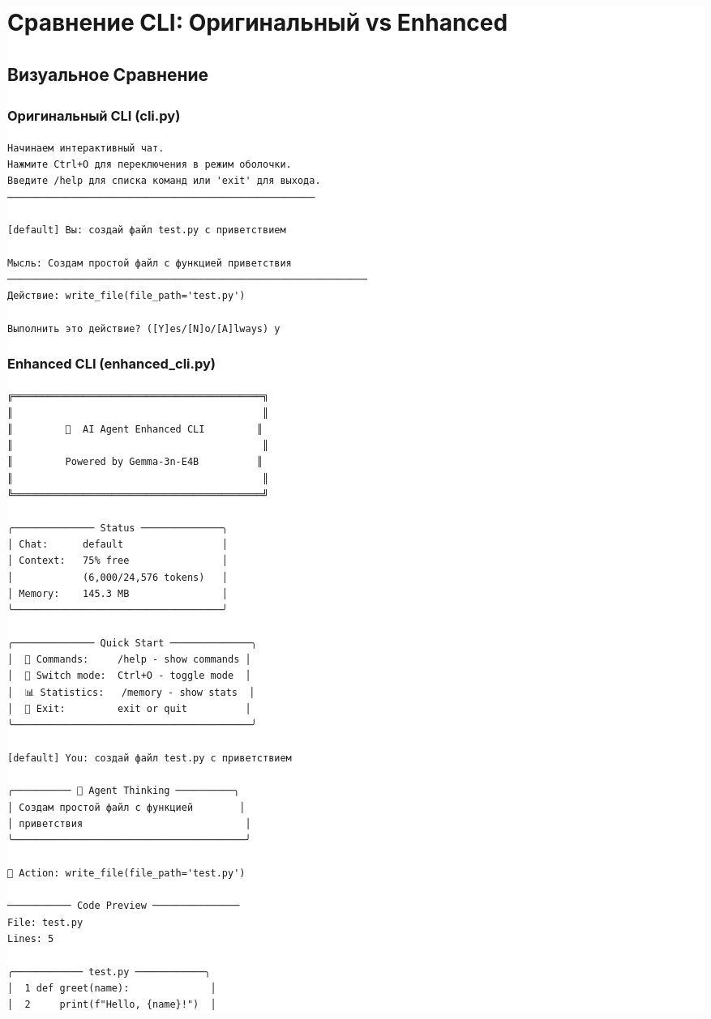 # Сравнение CLI: Оригинальный vs Enhanced

## Визуальное Сравнение

### Оригинальный CLI (cli.py)

```
Начинаем интерактивный чат.
Нажмите Ctrl+O для переключения в режим оболочки.
Введите /help для списка команд или 'exit' для выхода.
─────────────────────────────────────────────────────

[default] Вы: создай файл test.py с приветствием

Мысль: Создам простой файл с функцией приветствия
──────────────────────────────────────────────────────────────
Действие: write_file(file_path='test.py')

Выполнить это действие? ([Y]es/[N]o/[A]lways) y
```

### Enhanced CLI (enhanced_cli.py)

```
╔═══════════════════════════════════════════╗
║                                           ║
║         🤖  AI Agent Enhanced CLI         ║
║                                           ║
║         Powered by Gemma-3n-E4B          ║
║                                           ║
╚═══════════════════════════════════════════╝

╭────────────── Status ──────────────╮
│ Chat:      default                 │
│ Context:   75% free                │
│            (6,000/24,576 tokens)   │
│ Memory:    145.3 MB                │
╰────────────────────────────────────╯

╭────────────── Quick Start ──────────────╮
│  📝 Commands:     /help - show commands │
│  🔄 Switch mode:  Ctrl+O - toggle mode  │
│  📊 Statistics:   /memory - show stats  │
│  🚪 Exit:         exit or quit          │
╰─────────────────────────────────────────╯

[default] You: создай файл test.py с приветствием

╭────────── 💭 Agent Thinking ──────────╮
│ Создам простой файл с функцией        │
│ приветствия                            │
╰────────────────────────────────────────╯

🔧 Action: write_file(file_path='test.py')

─────────── Code Preview ───────────────
File: test.py
Lines: 5

╭──────────── test.py ────────────╮
│  1 def greet(name):              │
│  2     print(f"Hello, {name}!")  │
```